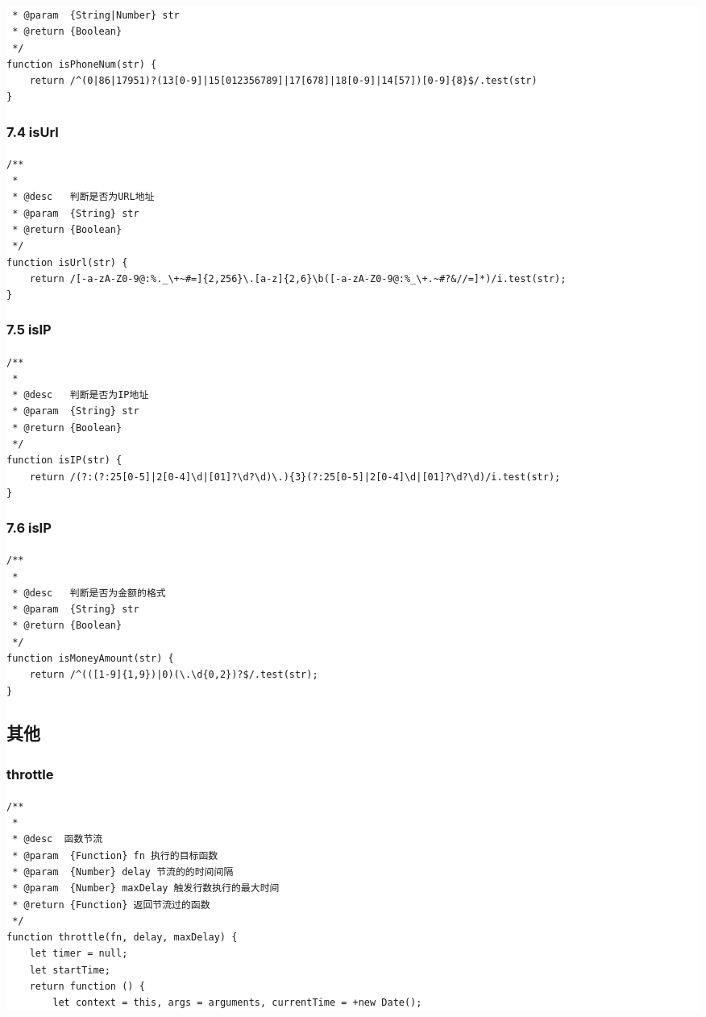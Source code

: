 ```
 * @param  {String|Number} str
 * @return {Boolean}
 */
function isPhoneNum(str) {
    return /^(0|86|17951)?(13[0-9]|15[012356789]|17[678]|18[0-9]|14[57])[0-9]{8}$/.test(str)
}
```
### <a name=isUrl>7.4 isUrl</a>
```
/**
 *
 * @desc   判断是否为URL地址
 * @param  {String} str
 * @return {Boolean}
 */
function isUrl(str) {
    return /[-a-zA-Z0-9@:%._\+~#=]{2,256}\.[a-z]{2,6}\b([-a-zA-Z0-9@:%_\+.~#?&//=]*)/i.test(str);
}

```
### <a name=isIP>7.5 isIP</a>
```
/**
 *
 * @desc   判断是否为IP地址
 * @param  {String} str
 * @return {Boolean}
 */
function isIP(str) {
    return /(?:(?:25[0-5]|2[0-4]\d|[01]?\d?\d)\.){3}(?:25[0-5]|2[0-4]\d|[01]?\d?\d)/i.test(str);
}
```
### <a name=isIP>7.6 isIP</a>
```
/**
 *
 * @desc   判断是否为金额的格式
 * @param  {String} str
 * @return {Boolean}
 */
function isMoneyAmount(str) {
    return /^(([1-9]{1,9})|0)(\.\d{0,2})?$/.test(str);
}
```

## <a name="other">其他</a>
### <a name="throttle">throttle</a>
```
/**
 *
 * @desc  函数节流
 * @param  {Function} fn 执行的目标函数
 * @param  {Number} delay 节流的的时间间隔
 * @param  {Number} maxDelay 触发行数执行的最大时间
 * @return {Function} 返回节流过的函数
 */
function throttle(fn, delay, maxDelay) {
    let timer = null;
    let startTime;
    return function () {
        let context = this, args = arguments, currentTime = +new Date();
```